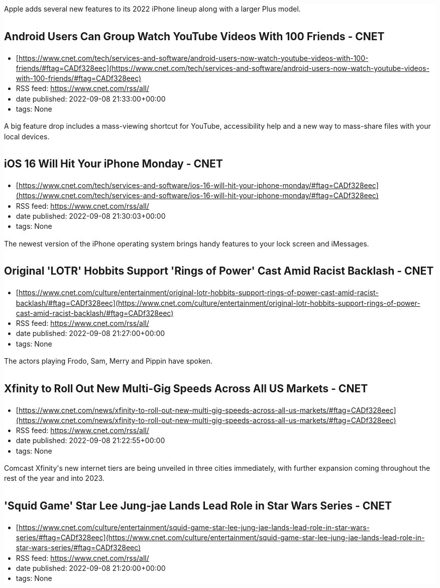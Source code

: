 Apple adds several new features to its 2022 iPhone lineup along with a larger Plus model.

## Android Users Can Group Watch YouTube Videos With 100 Friends     - CNET
 - [https://www.cnet.com/tech/services-and-software/android-users-now-watch-youtube-videos-with-100-friends/#ftag=CADf328eec](https://www.cnet.com/tech/services-and-software/android-users-now-watch-youtube-videos-with-100-friends/#ftag=CADf328eec)
 - RSS feed: https://www.cnet.com/rss/all/
 - date published: 2022-09-08 21:33:00+00:00
 - tags: None

A big feature drop includes a mass-viewing shortcut for YouTube, accessibility help and a new way to mass-share files with your local devices.

## iOS 16 Will Hit Your iPhone Monday     - CNET
 - [https://www.cnet.com/tech/services-and-software/ios-16-will-hit-your-iphone-monday/#ftag=CADf328eec](https://www.cnet.com/tech/services-and-software/ios-16-will-hit-your-iphone-monday/#ftag=CADf328eec)
 - RSS feed: https://www.cnet.com/rss/all/
 - date published: 2022-09-08 21:30:03+00:00
 - tags: None

The newest version of the iPhone operating system brings handy features to your lock screen and iMessages.

## Original 'LOTR' Hobbits Support 'Rings of Power' Cast Amid Racist Backlash     - CNET
 - [https://www.cnet.com/culture/entertainment/original-lotr-hobbits-support-rings-of-power-cast-amid-racist-backlash/#ftag=CADf328eec](https://www.cnet.com/culture/entertainment/original-lotr-hobbits-support-rings-of-power-cast-amid-racist-backlash/#ftag=CADf328eec)
 - RSS feed: https://www.cnet.com/rss/all/
 - date published: 2022-09-08 21:27:00+00:00
 - tags: None

The actors playing Frodo, Sam, Merry and Pippin have spoken.

## Xfinity to Roll Out New Multi-Gig Speeds Across All US Markets     - CNET
 - [https://www.cnet.com/news/xfinity-to-roll-out-new-multi-gig-speeds-across-all-us-markets/#ftag=CADf328eec](https://www.cnet.com/news/xfinity-to-roll-out-new-multi-gig-speeds-across-all-us-markets/#ftag=CADf328eec)
 - RSS feed: https://www.cnet.com/rss/all/
 - date published: 2022-09-08 21:22:55+00:00
 - tags: None

Comcast Xfinity's new internet tiers are being unveiled in three cities immediately, with further expansion coming throughout the rest of the year and into 2023.

## 'Squid Game' Star Lee Jung-jae Lands Lead Role in Star Wars Series     - CNET
 - [https://www.cnet.com/culture/entertainment/squid-game-star-lee-jung-jae-lands-lead-role-in-star-wars-series/#ftag=CADf328eec](https://www.cnet.com/culture/entertainment/squid-game-star-lee-jung-jae-lands-lead-role-in-star-wars-series/#ftag=CADf328eec)
 - RSS feed: https://www.cnet.com/rss/all/
 - date published: 2022-09-08 21:20:00+00:00
 - tags: None
